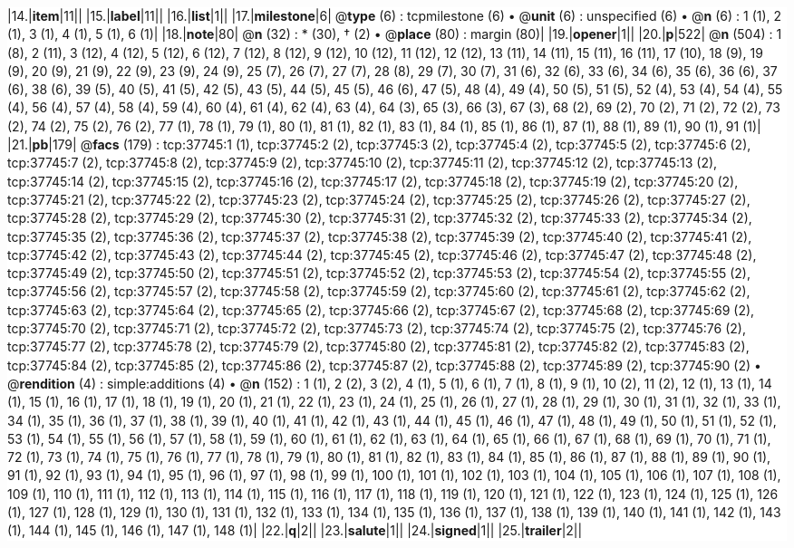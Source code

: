 |14.|__item__|11||
|15.|__label__|11||
|16.|__list__|1||
|17.|__milestone__|6| @__type__ (6) : tcpmilestone (6)  •  @__unit__ (6) : unspecified (6)  •  @__n__ (6) : 1 (1), 2 (1), 3 (1), 4 (1), 5 (1), 6 (1)|
|18.|__note__|80| @__n__ (32) : * (30), † (2)  •  @__place__ (80) : margin (80)|
|19.|__opener__|1||
|20.|__p__|522| @__n__ (504) : 1 (8), 2 (11), 3 (12), 4 (12), 5 (12), 6 (12), 7 (12), 8 (12), 9 (12), 10 (12), 11 (12), 12 (12), 13 (11), 14 (11), 15 (11), 16 (11), 17 (10), 18 (9), 19 (9), 20 (9), 21 (9), 22 (9), 23 (9), 24 (9), 25 (7), 26 (7), 27 (7), 28 (8), 29 (7), 30 (7), 31 (6), 32 (6), 33 (6), 34 (6), 35 (6), 36 (6), 37 (6), 38 (6), 39 (5), 40 (5), 41 (5), 42 (5), 43 (5), 44 (5), 45 (5), 46 (6), 47 (5), 48 (4), 49 (4), 50 (5), 51 (5), 52 (4), 53 (4), 54 (4), 55 (4), 56 (4), 57 (4), 58 (4), 59 (4), 60 (4), 61 (4), 62 (4), 63 (4), 64 (3), 65 (3), 66 (3), 67 (3), 68 (2), 69 (2), 70 (2), 71 (2), 72 (2), 73 (2), 74 (2), 75 (2), 76 (2), 77 (1), 78 (1), 79 (1), 80 (1), 81 (1), 82 (1), 83 (1), 84 (1), 85 (1), 86 (1), 87 (1), 88 (1), 89 (1), 90 (1), 91 (1)|
|21.|__pb__|179| @__facs__ (179) : tcp:37745:1 (1), tcp:37745:2 (2), tcp:37745:3 (2), tcp:37745:4 (2), tcp:37745:5 (2), tcp:37745:6 (2), tcp:37745:7 (2), tcp:37745:8 (2), tcp:37745:9 (2), tcp:37745:10 (2), tcp:37745:11 (2), tcp:37745:12 (2), tcp:37745:13 (2), tcp:37745:14 (2), tcp:37745:15 (2), tcp:37745:16 (2), tcp:37745:17 (2), tcp:37745:18 (2), tcp:37745:19 (2), tcp:37745:20 (2), tcp:37745:21 (2), tcp:37745:22 (2), tcp:37745:23 (2), tcp:37745:24 (2), tcp:37745:25 (2), tcp:37745:26 (2), tcp:37745:27 (2), tcp:37745:28 (2), tcp:37745:29 (2), tcp:37745:30 (2), tcp:37745:31 (2), tcp:37745:32 (2), tcp:37745:33 (2), tcp:37745:34 (2), tcp:37745:35 (2), tcp:37745:36 (2), tcp:37745:37 (2), tcp:37745:38 (2), tcp:37745:39 (2), tcp:37745:40 (2), tcp:37745:41 (2), tcp:37745:42 (2), tcp:37745:43 (2), tcp:37745:44 (2), tcp:37745:45 (2), tcp:37745:46 (2), tcp:37745:47 (2), tcp:37745:48 (2), tcp:37745:49 (2), tcp:37745:50 (2), tcp:37745:51 (2), tcp:37745:52 (2), tcp:37745:53 (2), tcp:37745:54 (2), tcp:37745:55 (2), tcp:37745:56 (2), tcp:37745:57 (2), tcp:37745:58 (2), tcp:37745:59 (2), tcp:37745:60 (2), tcp:37745:61 (2), tcp:37745:62 (2), tcp:37745:63 (2), tcp:37745:64 (2), tcp:37745:65 (2), tcp:37745:66 (2), tcp:37745:67 (2), tcp:37745:68 (2), tcp:37745:69 (2), tcp:37745:70 (2), tcp:37745:71 (2), tcp:37745:72 (2), tcp:37745:73 (2), tcp:37745:74 (2), tcp:37745:75 (2), tcp:37745:76 (2), tcp:37745:77 (2), tcp:37745:78 (2), tcp:37745:79 (2), tcp:37745:80 (2), tcp:37745:81 (2), tcp:37745:82 (2), tcp:37745:83 (2), tcp:37745:84 (2), tcp:37745:85 (2), tcp:37745:86 (2), tcp:37745:87 (2), tcp:37745:88 (2), tcp:37745:89 (2), tcp:37745:90 (2)  •  @__rendition__ (4) : simple:additions (4)  •  @__n__ (152) : 1 (1), 2 (2), 3 (2), 4 (1), 5 (1), 6 (1), 7 (1), 8 (1), 9 (1), 10 (2), 11 (2), 12 (1), 13 (1), 14 (1), 15 (1), 16 (1), 17 (1), 18 (1), 19 (1), 20 (1), 21 (1), 22 (1), 23 (1), 24 (1), 25 (1), 26 (1), 27 (1), 28 (1), 29 (1), 30 (1), 31 (1), 32 (1), 33 (1), 34 (1), 35 (1), 36 (1), 37 (1), 38 (1), 39 (1), 40 (1), 41 (1), 42 (1), 43 (1), 44 (1), 45 (1), 46 (1), 47 (1), 48 (1), 49 (1), 50 (1), 51 (1), 52 (1), 53 (1), 54 (1), 55 (1), 56 (1), 57 (1), 58 (1), 59 (1), 60 (1), 61 (1), 62 (1), 63 (1), 64 (1), 65 (1), 66 (1), 67 (1), 68 (1), 69 (1), 70 (1), 71 (1), 72 (1), 73 (1), 74 (1), 75 (1), 76 (1), 77 (1), 78 (1), 79 (1), 80 (1), 81 (1), 82 (1), 83 (1), 84 (1), 85 (1), 86 (1), 87 (1), 88 (1), 89 (1), 90 (1), 91 (1), 92 (1), 93 (1), 94 (1), 95 (1), 96 (1), 97 (1), 98 (1), 99 (1), 100 (1), 101 (1), 102 (1), 103 (1), 104 (1), 105 (1), 106 (1), 107 (1), 108 (1), 109 (1), 110 (1), 111 (1), 112 (1), 113 (1), 114 (1), 115 (1), 116 (1), 117 (1), 118 (1), 119 (1), 120 (1), 121 (1), 122 (1), 123 (1), 124 (1), 125 (1), 126 (1), 127 (1), 128 (1), 129 (1), 130 (1), 131 (1), 132 (1), 133 (1), 134 (1), 135 (1), 136 (1), 137 (1), 138 (1), 139 (1), 140 (1), 141 (1), 142 (1), 143 (1), 144 (1), 145 (1), 146 (1), 147 (1), 148 (1)|
|22.|__q__|2||
|23.|__salute__|1||
|24.|__signed__|1||
|25.|__trailer__|2||
